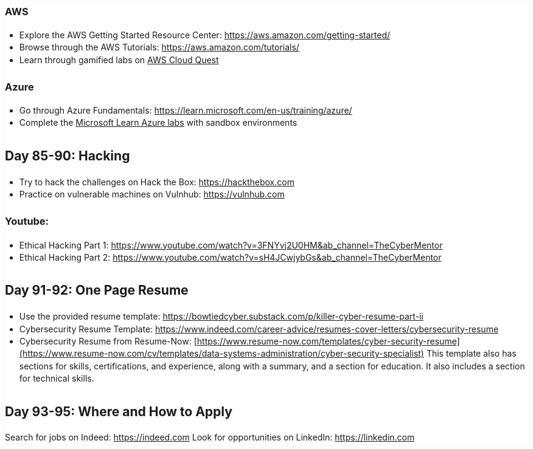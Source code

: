 ### AWS
- Explore the AWS Getting Started Resource Center: https://aws.amazon.com/getting-started/
- Browse through the AWS Tutorials: https://aws.amazon.com/tutorials/
- Learn through gamified labs on [AWS Cloud Quest](https://aws.amazon.com/training/digital/aws-cloud-quest/)


###  Azure
- Go through Azure Fundamentals: https://learn.microsoft.com/en-us/training/azure/
- Complete the [Microsoft Learn Azure labs](https://learn.microsoft.com/en-us/training/paths/azure-fundamentals/) with sandbox environments

## Day 85-90: Hacking

- Try to hack the challenges on Hack the Box: https://hackthebox.com
- Practice on vulnerable machines on Vulnhub: https://vulnhub.com
### Youtube:
- Ethical Hacking Part 1: https://www.youtube.com/watch?v=3FNYvj2U0HM&ab_channel=TheCyberMentor
- Ethical Hacking Part 2: https://www.youtube.com/watch?v=sH4JCwjybGs&ab_channel=TheCyberMentor

## Day 91-92: One Page Resume
- Use the provided resume template: https://bowtiedcyber.substack.com/p/killer-cyber-resume-part-ii
- Cybersecurity Resume Template: https://www.indeed.com/career-advice/resumes-cover-letters/cybersecurity-resume
- Cybersecurity Resume from Resume-Now: [https://www.resume-now.com/templates/cyber-security-resume](https://www.resume-now.com/cv/templates/data-systems-administration/cyber-security-specialist)
 This template also has sections for skills, certifications, and experience, along with a summary, and a section for education. It also includes a section for technical   skills.
## Day 93-95: Where and How to Apply
Search for jobs on Indeed: https://indeed.com
Look for opportunities on LinkedIn: https://linkedin.com
